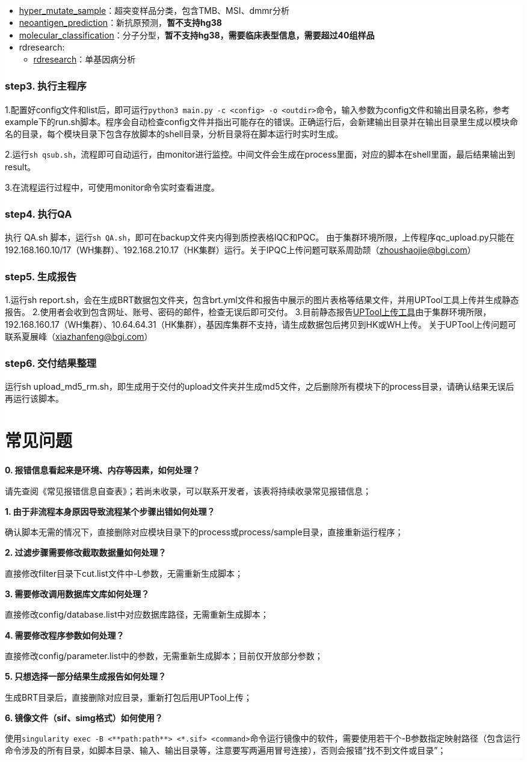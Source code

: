   - [hyper_mutate_sample](https://github.com/SunQingxu/Genome-Bioinformatics-Analysis-Workflow/wiki/%E6%A8%A1%E5%9D%97%E8%AF%B4%E6%98%8E)：超突变样品分类，包含TMB、MSI、dmmr分析
  - [neoantigen_prediction](https://github.com/SunQingxu/Genome-Bioinformatics-Analysis-Workflow/wiki/%E6%A8%A1%E5%9D%97%E8%AF%B4%E6%98%8E)：新抗原预测，**暂不支持hg38**
  - [molecular_classification](https://github.com/SunQingxu/Genome-Bioinformatics-Analysis-Workflow/wiki/%E6%A8%A1%E5%9D%97%E8%AF%B4%E6%98%8E)：分子分型，**暂不支持hg38，需要临床表型信息，需要超过40组样品**
- rdresearch:
  - [rdresearch](https://github.com/SunQingxu/Genome-Bioinformatics-Analysis-Workflow/wiki/%E6%A8%A1%E5%9D%97%E8%AF%B4%E6%98%8E)：单基因病分析

### step3. 执行主程序
 1.配置好config文件和list后，即可运行```python3 main.py -c <config> -o <outdir>```命令，输入参数为config文件和输出目录名称，参考example下的run.sh脚本。程序会自动检查config文件并指出可能存在的错误。正确运行后，会新建输出目录并在输出目录里生成以模块命名的目录，每个模块目录下包含存放脚本的shell目录，分析目录将在脚本运行时实时生成。

 2.运行```sh qsub.sh```，流程即可自动运行，由monitor进行监控。中间文件会生成在process里面，对应的脚本在shell里面，最后结果输出到result。

 3.在流程运行过程中，可使用monitor命令实时查看进度。
### step4. 执行QA
执行 QA.sh 脚本，运行```sh QA.sh```，即可在backup文件夹内得到质控表格IQC和PQC。 由于集群环境所限，上传程序qc_upload.py只能在192.168.160.10/17（WH集群）、192.168.210.17（HK集群）运行。关于IPQC上传问题可联系周劭颉（zhoushaojie@bgi.com）

### step5. 生成报告
 1.运行sh report.sh，会在生成BRT数据包文件夹，包含brt.yml文件和报告中展示的图片表格等结果文件，并用UPTool工具上传并生成静态报告。
 2.使用者会收到包含网址、账号、密码的邮件，检查无误后即可交付。
 3.目前静态报告[UPTool上传工具](https://gitlab.genomics.cn/xiazhanfeng/brt_staticpdfupload/-/wikis/BRT_User_Manual)由于集群环境所限，192.168.160.17（WH集群）、10.64.64.31（HK集群），基因库集群不支持，请生成数据包后拷贝到HK或WH上传。
关于UPTool上传问题可联系夏展峰（xiazhanfeng@bgi.com）

### step6. 交付结果整理
运行sh upload_md5_rm.sh，即生成用于交付的upload文件夹并生成md5文件，之后删除所有模块下的process目录，请确认结果无误后再运行该脚本。

# 常见问题
**0. 报错信息看起来是环境、内存等因素，如何处理？**

请先查阅《常见报错信息自查表》；若尚未收录，可以联系开发者，该表将持续收录常见报错信息；

**1. 由于非流程本身原因导致流程某个步骤出错如何处理？**

确认脚本无需的情况下，直接删除对应模块目录下的process或process/sample目录，直接重新运行程序；

**2. 过滤步骤需要修改截取数据量如何处理？**

直接修改filter目录下cut.list文件中-L参数，无需重新生成脚本；

**3. 需要修改调用数据库文库如何处理？**

直接修改config/database.list中对应数据库路径，无需重新生成脚本；

**4. 需要修改程序参数如何处理？**

直接修改config/parameter.list中的参数，无需重新生成脚本；目前仅开放部分参数；

**5. 只想选择一部分结果生成报告如何处理？**

生成BRT目录后，直接删除对应目录，重新打包后用UPTool上传；

**6. 镜像文件（sif、simg格式）如何使用？**

使用```singularity exec -B <**path:path**> <*.sif> <command>```命令运行镜像中的软件，需要使用若干个-B参数指定映射路径（包含运行命令涉及的所有目录，如脚本目录、输入、输出目录等，注意要写两遍用冒号连接），否则会报错“找不到文件或目录”；
